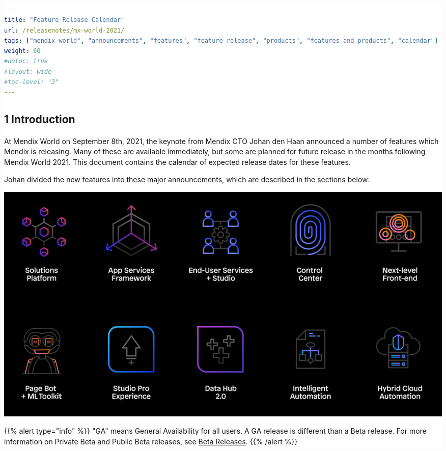 ```yaml
---
title: "Feature Release Calendar"
url: /releasenotes/mx-world-2021/
tags: ["mendix world", "announcements", "features", "feature release", "products", "features and products", "calendar"]
weight: 60
#notoc: true
#layout: wide
#toc-level: "3"
---
```


## 1 Introduction

At Mendix World on September 8th, 2021, the keynote from Mendix CTO Johan den Haan announced a number of features which Mendix is releasing. Many of these are available immediately, but some are planned for future release in the months following Mendix World 2021. This document contains the calendar of expected release dates for these features.

Johan divided the new features into these major announcements, which are described in the sections below:

![Announcements are solutions platform, app services framework, end-user services and studio, control center, next-level front-end, page bot and machine learning toolkit, studio pro experience, data hub 2.0, intelligent automation, and hybrid cloud automation.](attachments/index/innovations.png)

{{% alert type="info" %}}
"GA" means General Availability for all users. A GA release is different than a Beta release. For more information on Private Beta and Public Beta releases, see [Beta Releases](/releasenotes/beta-features/).
{{% /alert %}}
